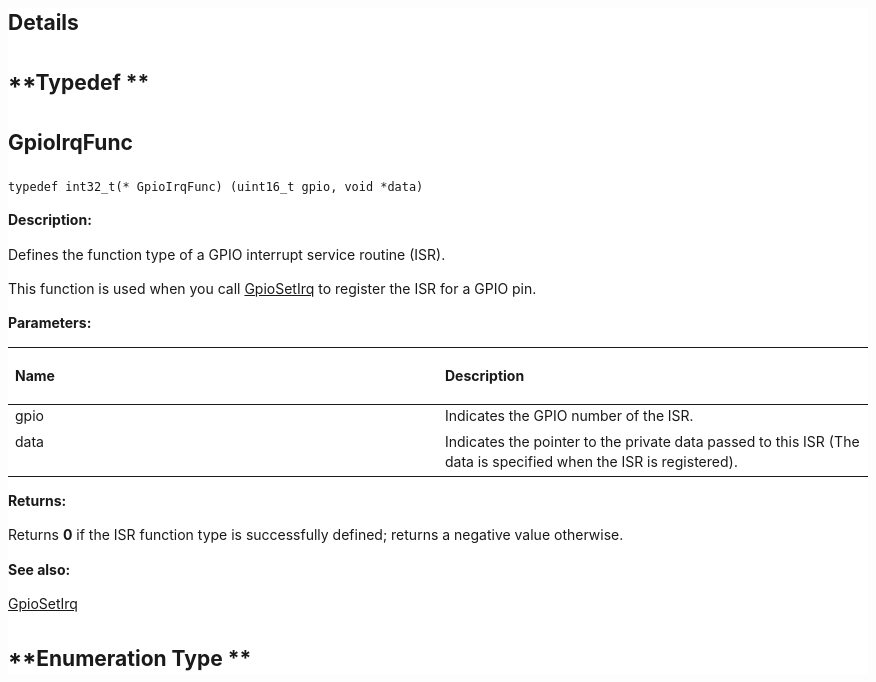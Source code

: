 ## **Details**<a name="section600064076165623"></a>

## **Typedef **<a name="section550945231165623"></a>

## GpioIrqFunc<a name="ga8f3b7d0f0aaa1da8117781efe4b1670e"></a>

```
typedef int32_t(* GpioIrqFunc) (uint16_t gpio, void *data)
```

 **Description:**

Defines the function type of a GPIO interrupt service routine \(ISR\). 

This function is used when you call  [GpioSetIrq](gpio.md#ga6ea5d16b8d73cb74e36d367f05cb7f6e)  to register the ISR for a GPIO pin.

**Parameters:**

<a name="table919699839165623"></a>
<table><thead align="left"><tr id="row464169926165623"><th class="cellrowborder" valign="top" width="50%" id="mcps1.1.3.1.1"><p id="p1554179559165623"><a name="p1554179559165623"></a><a name="p1554179559165623"></a>Name</p>
</th>
<th class="cellrowborder" valign="top" width="50%" id="mcps1.1.3.1.2"><p id="p151146168165623"><a name="p151146168165623"></a><a name="p151146168165623"></a>Description</p>
</th>
</tr>
</thead>
<tbody><tr id="row1596154256165623"><td class="cellrowborder" valign="top" width="50%" headers="mcps1.1.3.1.1 ">gpio</td>
<td class="cellrowborder" valign="top" width="50%" headers="mcps1.1.3.1.2 ">Indicates the GPIO number of the ISR. </td>
</tr>
<tr id="row1839370497165623"><td class="cellrowborder" valign="top" width="50%" headers="mcps1.1.3.1.1 ">data</td>
<td class="cellrowborder" valign="top" width="50%" headers="mcps1.1.3.1.2 ">Indicates the pointer to the private data passed to this ISR (The data is specified when the ISR is registered).</td>
</tr>
</tbody>
</table>

**Returns:**

Returns  **0**  if the ISR function type is successfully defined; returns a negative value otherwise. 

**See also:**

[GpioSetIrq](gpio.md#ga6ea5d16b8d73cb74e36d367f05cb7f6e) 

## **Enumeration Type **<a name="section1554549735165623"></a>
